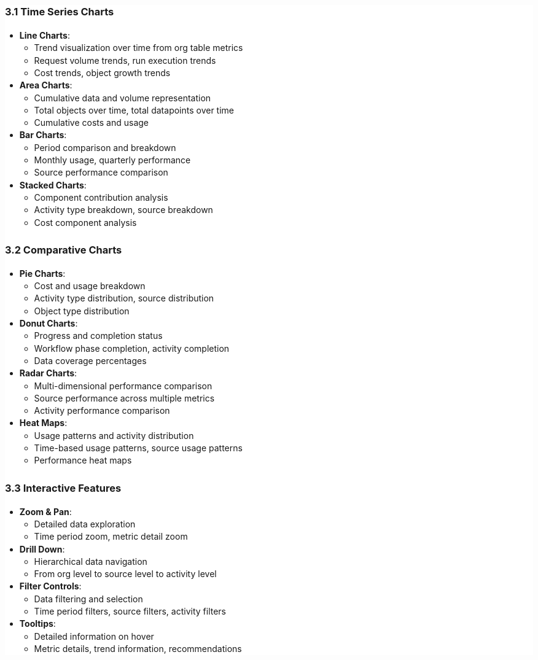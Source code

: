 ### 3.1 Time Series Charts
- **Line Charts**: 
  - Trend visualization over time from org table metrics
  - Request volume trends, run execution trends
  - Cost trends, object growth trends
- **Area Charts**: 
  - Cumulative data and volume representation
  - Total objects over time, total datapoints over time
  - Cumulative costs and usage
- **Bar Charts**: 
  - Period comparison and breakdown
  - Monthly usage, quarterly performance
  - Source performance comparison
- **Stacked Charts**: 
  - Component contribution analysis
  - Activity type breakdown, source breakdown
  - Cost component analysis

### 3.2 Comparative Charts
- **Pie Charts**: 
  - Cost and usage breakdown
  - Activity type distribution, source distribution
  - Object type distribution
- **Donut Charts**: 
  - Progress and completion status
  - Workflow phase completion, activity completion
  - Data coverage percentages
- **Radar Charts**: 
  - Multi-dimensional performance comparison
  - Source performance across multiple metrics
  - Activity performance comparison
- **Heat Maps**: 
  - Usage patterns and activity distribution
  - Time-based usage patterns, source usage patterns
  - Performance heat maps

### 3.3 Interactive Features
- **Zoom & Pan**: 
  - Detailed data exploration
  - Time period zoom, metric detail zoom
- **Drill Down**: 
  - Hierarchical data navigation
  - From org level to source level to activity level
- **Filter Controls**: 
  - Data filtering and selection
  - Time period filters, source filters, activity filters
- **Tooltips**: 
  - Detailed information on hover
  - Metric details, trend information, recommendations
